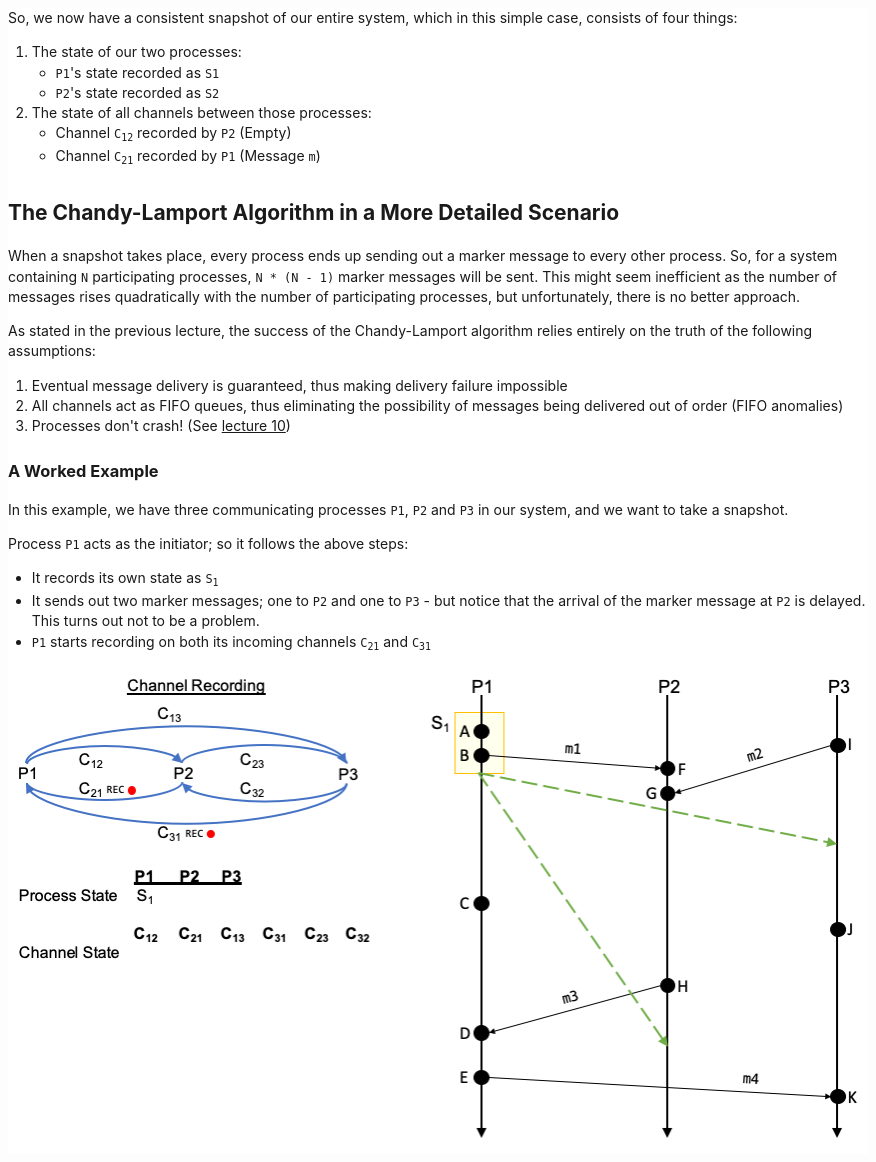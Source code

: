 So, we now have a consistent snapshot of our entire system, which in this simple case, consists of four things:

1. The state of our two processes:
    * `P1`'s state recorded as `S1`
    * `P2`'s state recorded as `S2`
1. The state of all channels between those processes:
    * Channel <code>C<sub>12</sub></code> recorded by `P2` (Empty)
    * Channel <code>C<sub>21</sub></code> recorded by `P1` (Message `m`)


## The Chandy-Lamport Algorithm in a More Detailed Scenario

When a snapshot takes place, every process ends up sending out a marker message to every other process.  So, for a system containing `N` participating processes, `N * (N - 1)` marker messages will be sent.  This might seem inefficient as the number of messages rises quadratically with the number of participating processes, but unfortunately, there is no better approach.

As stated in the previous lecture, the success of the Chandy-Lamport algorithm relies entirely on the truth of the following assumptions:

1. Eventual message delivery is guaranteed, thus making delivery failure impossible
1. All channels act as FIFO queues, thus eliminating the possibility of messages being delivered out of order (FIFO anomalies)
1. Processes don't crash! (See [lecture 10](./Lecture%2010.md))

### A Worked Example

In this example, we have three communicating processes `P1`, `P2` and `P3` in our system, and we want to take a snapshot.

Process `P1` acts as the initiator; so it follows the above steps:

* It records its own state as <code>S<sub>1</sub></code>
* It sends out two marker messages; one to `P2` and one to `P3` - but notice that the arrival of the marker message at `P2` is delayed.  
    This turns out not to be a problem.
* `P1` starts recording on both its incoming channels <code>C<sub>21</sub></code> and <code>C<sub>31</sub></code>

![Chandy-Lamport Example Step 1](./img/L8%20Snapshot%20Ex%201.png)
